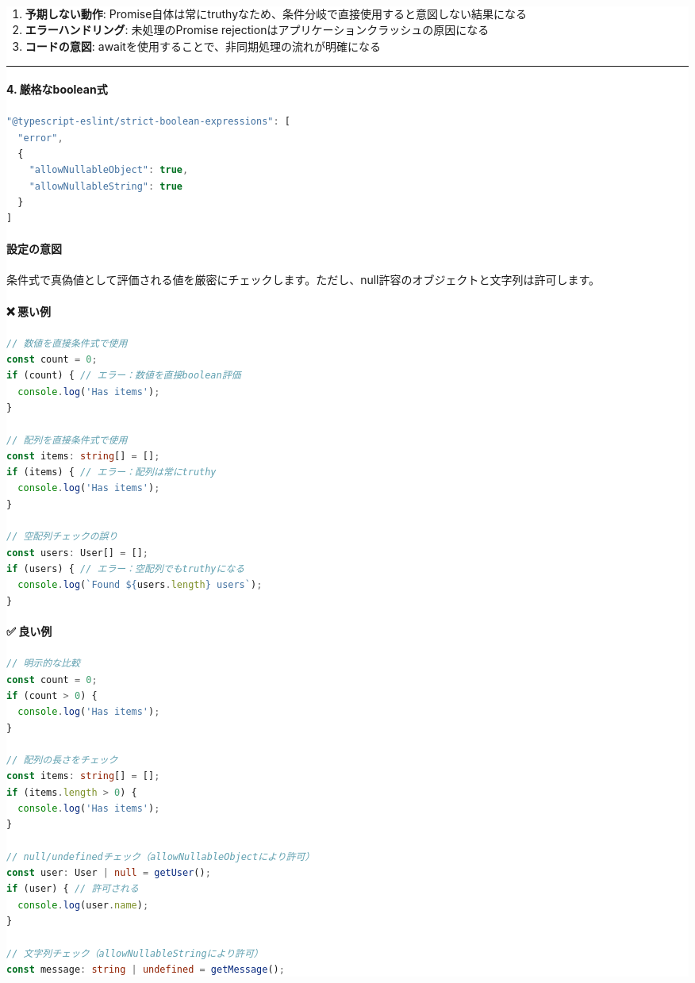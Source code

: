 1. **予期しない動作**: Promise自体は常にtruthyなため、条件分岐で直接使用すると意図しない結果になる
2. **エラーハンドリング**: 未処理のPromise rejectionはアプリケーションクラッシュの原因になる
3. **コードの意図**: awaitを使用することで、非同期処理の流れが明確になる

---

#### 4. 厳格なboolean式

```javascript
"@typescript-eslint/strict-boolean-expressions": [
  "error",
  {
    "allowNullableObject": true,
    "allowNullableString": true
  }
]
```

#### 設定の意図

条件式で真偽値として評価される値を厳密にチェックします。ただし、null許容のオブジェクトと文字列は許可します。

#### ❌ 悪い例

```typescript
// 数値を直接条件式で使用
const count = 0;
if (count) { // エラー：数値を直接boolean評価
  console.log('Has items');
}

// 配列を直接条件式で使用
const items: string[] = [];
if (items) { // エラー：配列は常にtruthy
  console.log('Has items');
}

// 空配列チェックの誤り
const users: User[] = [];
if (users) { // エラー：空配列でもtruthyになる
  console.log(`Found ${users.length} users`);
}
```

#### ✅ 良い例

```typescript
// 明示的な比較
const count = 0;
if (count > 0) {
  console.log('Has items');
}

// 配列の長さをチェック
const items: string[] = [];
if (items.length > 0) {
  console.log('Has items');
}

// null/undefinedチェック（allowNullableObjectにより許可）
const user: User | null = getUser();
if (user) { // 許可される
  console.log(user.name);
}

// 文字列チェック（allowNullableStringにより許可）
const message: string | undefined = getMessage();
```